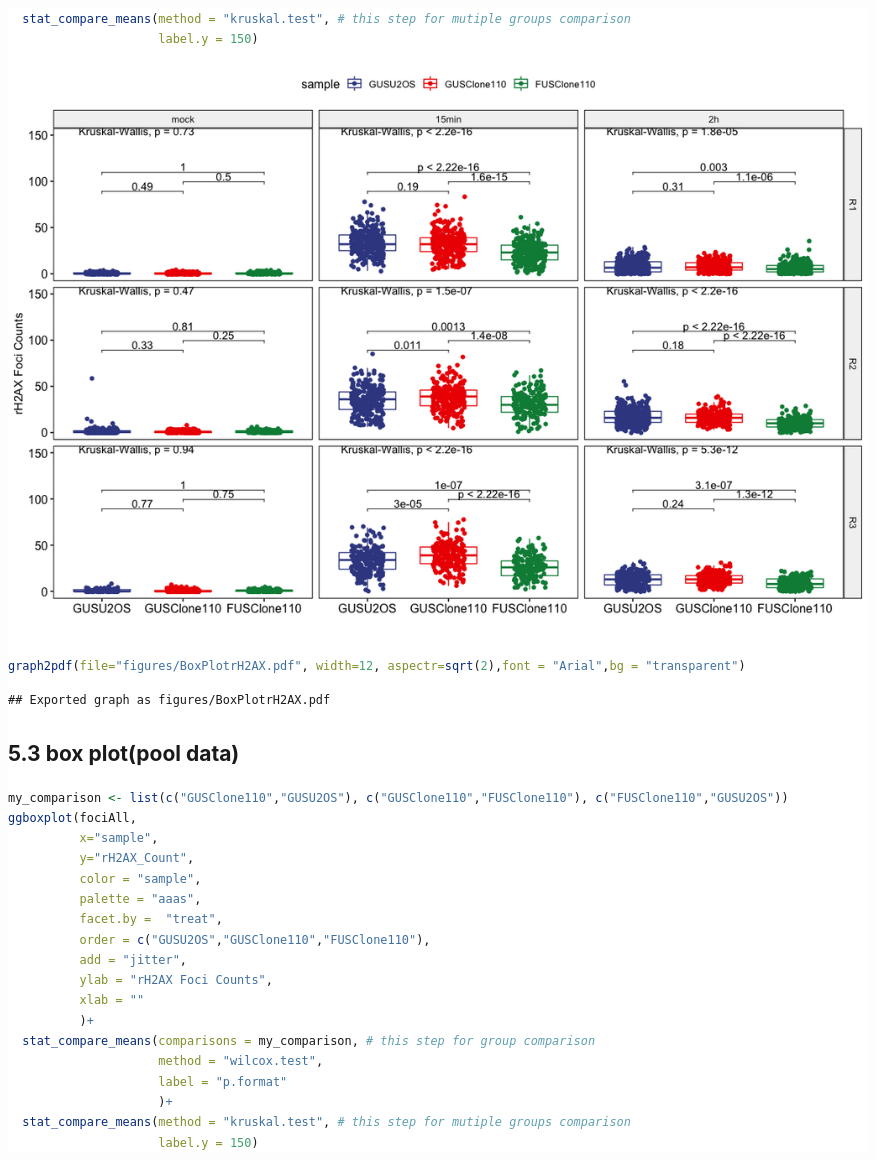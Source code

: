 ``` r
  stat_compare_means(method = "kruskal.test", # this step for mutiple groups comparison
                     label.y = 150) 
```

![](Fig_IRIF_53BP1_files/figure-gfm/unnamed-chunk-11-1.png)

``` r
graph2pdf(file="figures/BoxPlotrH2AX.pdf", width=12, aspectr=sqrt(2),font = "Arial",bg = "transparent")
```

    ## Exported graph as figures/BoxPlotrH2AX.pdf

## 5.3 box plot(pool data)

``` r
my_comparison <- list(c("GUSClone110","GUSU2OS"), c("GUSClone110","FUSClone110"), c("FUSClone110","GUSU2OS"))
ggboxplot(fociAll, 
          x="sample",
          y="rH2AX_Count",
          color = "sample",
          palette = "aaas",
          facet.by =  "treat",
          order = c("GUSU2OS","GUSClone110","FUSClone110"),
          add = "jitter",
          ylab = "rH2AX Foci Counts",
          xlab = ""
          )+
  stat_compare_means(comparisons = my_comparison, # this step for group comparison
                     method = "wilcox.test",
                     label = "p.format"
                     )+
  stat_compare_means(method = "kruskal.test", # this step for mutiple groups comparison
                     label.y = 150) 
```